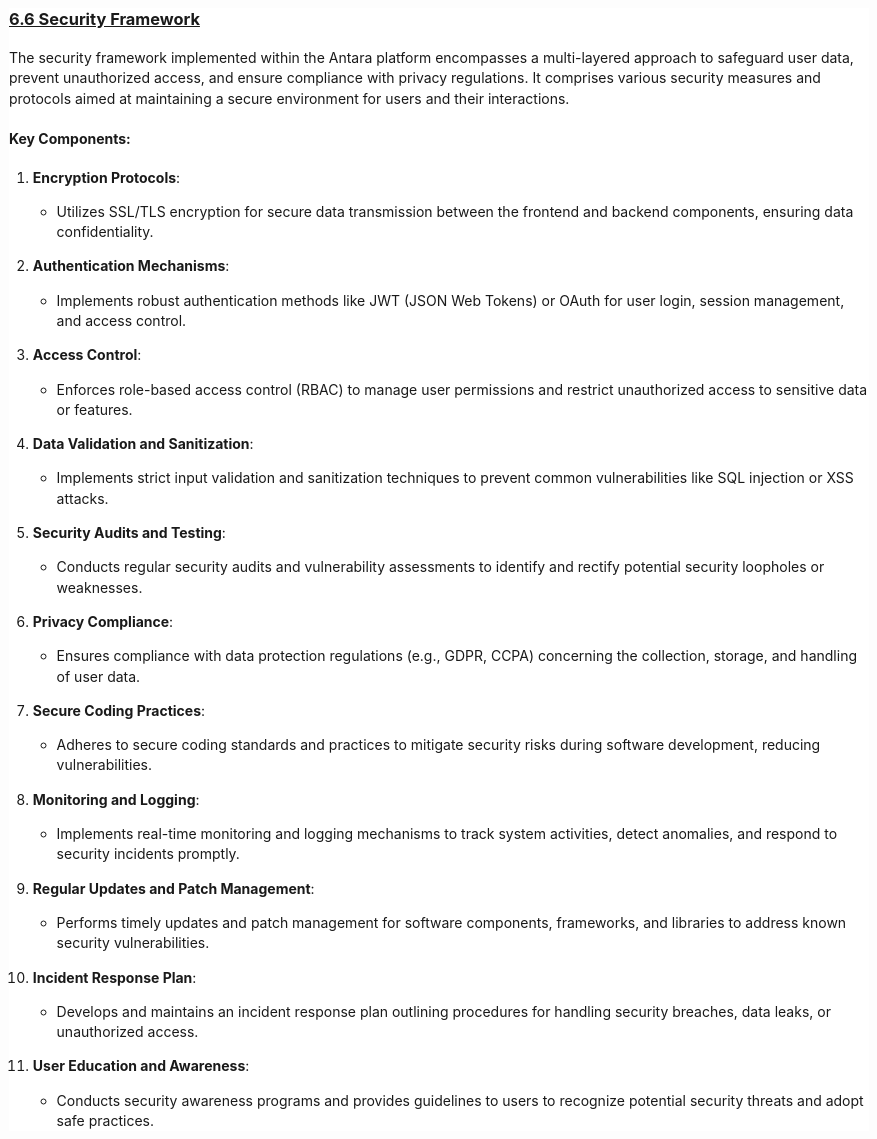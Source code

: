### <u>6.6 Security Framework</u>

The security framework implemented within the Antara platform encompasses a multi-layered approach to safeguard user data, prevent unauthorized access, and ensure compliance with privacy regulations. It comprises various security measures and protocols aimed at maintaining a secure environment for users and their interactions.

#### Key Components:

1. **Encryption Protocols**:
   - Utilizes SSL/TLS encryption for secure data transmission between the frontend and backend components, ensuring data confidentiality.

2. **Authentication Mechanisms**:
   - Implements robust authentication methods like JWT (JSON Web Tokens) or OAuth for user login, session management, and access control.

3. **Access Control**:
   - Enforces role-based access control (RBAC) to manage user permissions and restrict unauthorized access to sensitive data or features.

4. **Data Validation and Sanitization**:
   - Implements strict input validation and sanitization techniques to prevent common vulnerabilities like SQL injection or XSS attacks.

5. **Security Audits and Testing**:
   - Conducts regular security audits and vulnerability assessments to identify and rectify potential security loopholes or weaknesses.

6. **Privacy Compliance**:
   - Ensures compliance with data protection regulations (e.g., GDPR, CCPA) concerning the collection, storage, and handling of user data.

7. **Secure Coding Practices**:
   - Adheres to secure coding standards and practices to mitigate security risks during software development, reducing vulnerabilities.

8. **Monitoring and Logging**:
   - Implements real-time monitoring and logging mechanisms to track system activities, detect anomalies, and respond to security incidents promptly.

9. **Regular Updates and Patch Management**:
   - Performs timely updates and patch management for software components, frameworks, and libraries to address known security vulnerabilities.

10. **Incident Response Plan**:
    - Develops and maintains an incident response plan outlining procedures for handling security breaches, data leaks, or unauthorized access.

11. **User Education and Awareness**:
    - Conducts security awareness programs and provides guidelines to users to recognize potential security threats and adopt safe practices.



